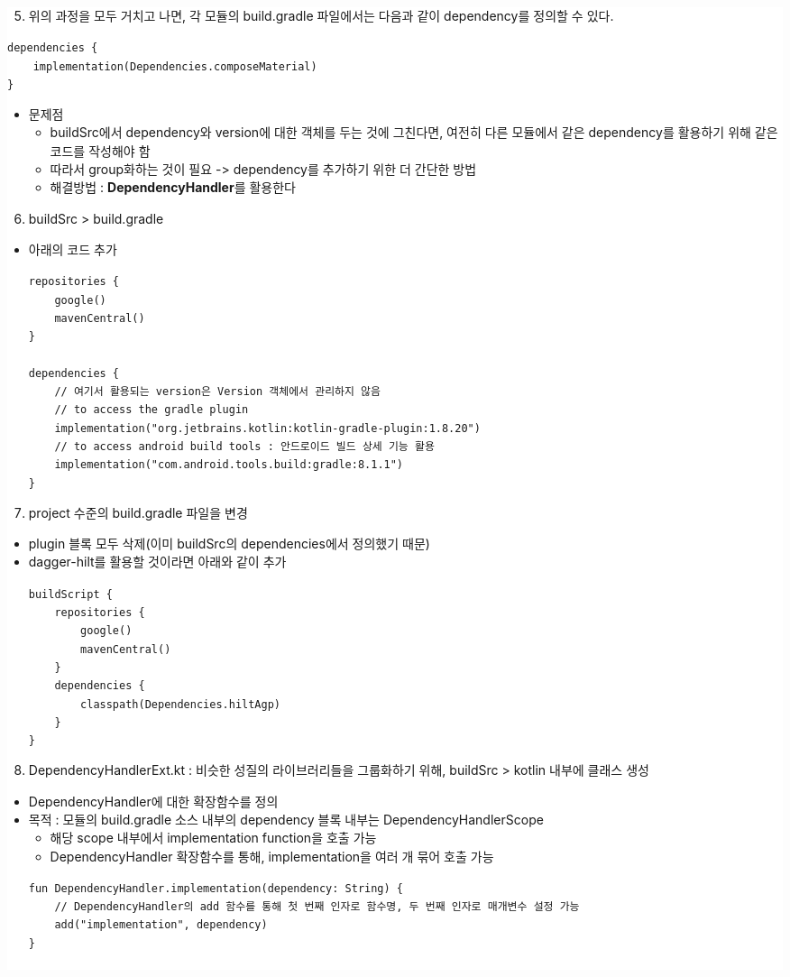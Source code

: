  5. 위의 과정을 모두 거치고 나면, 각 모듈의 build.gradle 파일에서는 다음과 같이 dependency를 정의할 수 있다.
  ```
  dependencies {
      implementation(Dependencies.composeMaterial)
  }
  ```

  * 문제점
    * buildSrc에서 dependency와 version에 대한 객체를 두는 것에 그친다면, 여전히 다른 모듈에서 같은 dependency를 활용하기 위해 같은 코드를 작성해야 함
    * 따라서 group화하는 것이 필요 -> dependency를 추가하기 위한 더 간단한 방법
    * 해결방법 : **DependencyHandler**를 활용한다

  6. buildSrc > build.gradle
  * 아래의 코드 추가
    ```
    repositories {
        google()
        mavenCentral()
    }
    
    dependencies {
        // 여기서 활용되는 version은 Version 객체에서 관리하지 않음
        // to access the gradle plugin
        implementation("org.jetbrains.kotlin:kotlin-gradle-plugin:1.8.20")
        // to access android build tools : 안드로이드 빌드 상세 기능 활용
        implementation("com.android.tools.build:gradle:8.1.1")
    }
    ```
    
  7. project 수준의 build.gradle 파일을 변경
  * plugin 블록 모두 삭제(이미 buildSrc의 dependencies에서 정의했기 때문) 
  * dagger-hilt를 활용할 것이라면 아래와 같이 추가
    ```
    buildScript {
        repositories {
            google()
            mavenCentral()
        }
        dependencies {
            classpath(Dependencies.hiltAgp)
        }
    }
    ```
  8. DependencyHandlerExt.kt : 비슷한 성질의 라이브러리들을 그룹화하기 위해, buildSrc > kotlin 내부에 클래스 생성
  * DependencyHandler에 대한 확장함수를 정의
  * 목적 : 모듈의 build.gradle 소스 내부의 dependency 블록 내부는 DependencyHandlerScope
    * 해당 scope 내부에서 implementation function을 호출 가능
    * DependencyHandler 확장함수를 통해, implementation을 여러 개 묶어 호출 가능
    ```
    fun DependencyHandler.implementation(dependency: String) {
        // DependencyHandler의 add 함수를 통해 첫 번째 인자로 함수명, 두 번째 인자로 매개변수 설정 가능
        add("implementation", dependency)
    }
    
